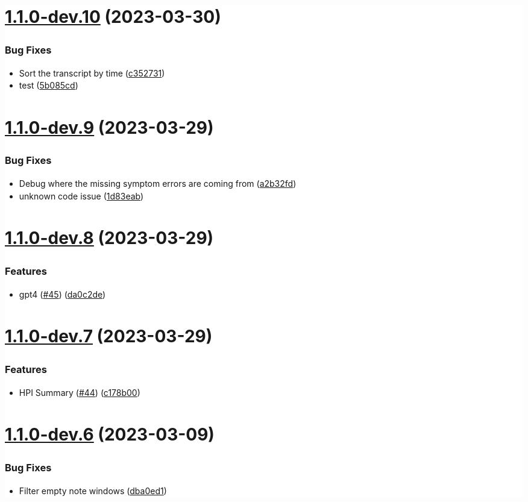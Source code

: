 # [1.1.0-dev.10](https://github.com/buccaneerai/note-window-consumer/compare/v1.1.0-dev.9...v1.1.0-dev.10) (2023-03-30)


### Bug Fixes

* Sort the transcript by time ([c352731](https://github.com/buccaneerai/note-window-consumer/commit/c35273199b247a1e9d3940871c57b406e551ce94))
* test ([5b085cd](https://github.com/buccaneerai/note-window-consumer/commit/5b085cdafc19bc69da376514b8e02c3bf4bc4397))

# [1.1.0-dev.9](https://github.com/buccaneerai/note-window-consumer/compare/v1.1.0-dev.8...v1.1.0-dev.9) (2023-03-29)


### Bug Fixes

* Debug where the missing symptom errors are coming from ([a2b32fd](https://github.com/buccaneerai/note-window-consumer/commit/a2b32fdf03b25c82f187761bd4a31fe2da0b438c))
* unknown code issue ([1d83eab](https://github.com/buccaneerai/note-window-consumer/commit/1d83eab406de02b895f07f5a316b8a1a0dfc489c))

# [1.1.0-dev.8](https://github.com/buccaneerai/note-window-consumer/compare/v1.1.0-dev.7...v1.1.0-dev.8) (2023-03-29)


### Features

* gpt4 ([#45](https://github.com/buccaneerai/note-window-consumer/issues/45)) ([da0c2de](https://github.com/buccaneerai/note-window-consumer/commit/da0c2de46777ddfbdcd8de0441c946e3295878e1))

# [1.1.0-dev.7](https://github.com/buccaneerai/note-window-consumer/compare/v1.1.0-dev.6...v1.1.0-dev.7) (2023-03-29)


### Features

* HPI Summary ([#44](https://github.com/buccaneerai/note-window-consumer/issues/44)) ([c178b00](https://github.com/buccaneerai/note-window-consumer/commit/c178b00d56055a0dc8387f56a52aa27319dca284))

# [1.1.0-dev.6](https://github.com/buccaneerai/note-window-consumer/compare/v1.1.0-dev.5...v1.1.0-dev.6) (2023-03-09)


### Bug Fixes

* Filter empty note windows ([dba0ed1](https://github.com/buccaneerai/note-window-consumer/commit/dba0ed1cab03ea3b1fb17921f29d900f733cf05d))
